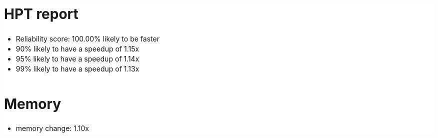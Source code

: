 
# HPT report

- Reliability score: 100.00% likely to be faster
- 90% likely to have a speedup of 1.15x
- 95% likely to have a speedup of 1.14x
- 99% likely to have a speedup of 1.13x


# Memory

- memory change: 1.10x
